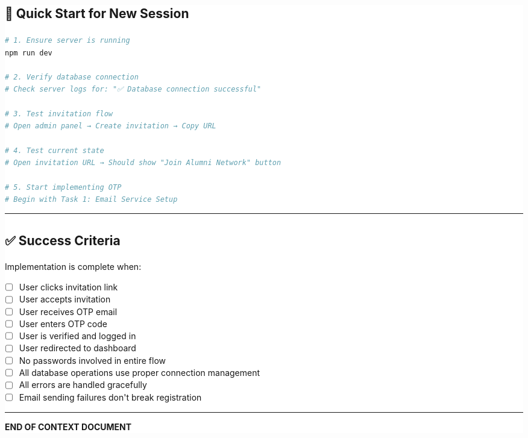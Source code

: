 
## 🚀 Quick Start for New Session

```bash
# 1. Ensure server is running
npm run dev

# 2. Verify database connection
# Check server logs for: "✅ Database connection successful"

# 3. Test invitation flow
# Open admin panel → Create invitation → Copy URL

# 4. Test current state
# Open invitation URL → Should show "Join Alumni Network" button

# 5. Start implementing OTP
# Begin with Task 1: Email Service Setup
```

---

## ✅ Success Criteria

Implementation is complete when:
- [ ] User clicks invitation link
- [ ] User accepts invitation
- [ ] User receives OTP email
- [ ] User enters OTP code
- [ ] User is verified and logged in
- [ ] User redirected to dashboard
- [ ] No passwords involved in entire flow
- [ ] All database operations use proper connection management
- [ ] All errors are handled gracefully
- [ ] Email sending failures don't break registration

---

**END OF CONTEXT DOCUMENT**
